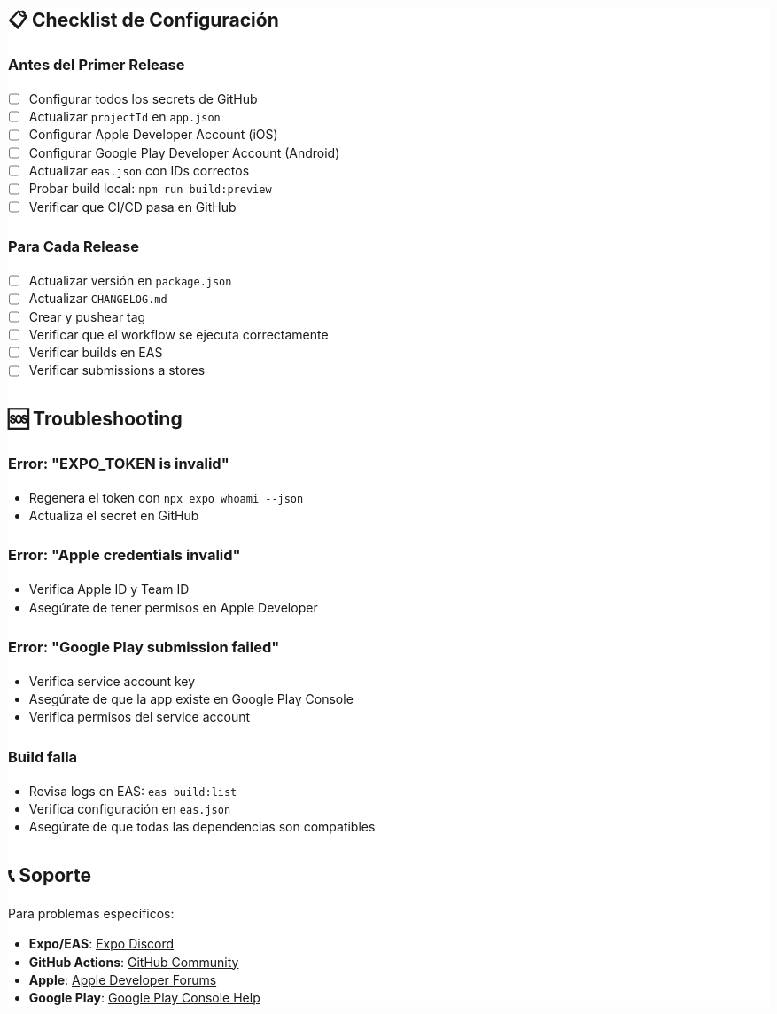 ## 📋 Checklist de Configuración

### Antes del Primer Release

- [ ] Configurar todos los secrets de GitHub
- [ ] Actualizar `projectId` en `app.json`
- [ ] Configurar Apple Developer Account (iOS)
- [ ] Configurar Google Play Developer Account (Android)
- [ ] Actualizar `eas.json` con IDs correctos
- [ ] Probar build local: `npm run build:preview`
- [ ] Verificar que CI/CD pasa en GitHub

### Para Cada Release

- [ ] Actualizar versión en `package.json`
- [ ] Actualizar `CHANGELOG.md`
- [ ] Crear y pushear tag
- [ ] Verificar que el workflow se ejecuta correctamente
- [ ] Verificar builds en EAS
- [ ] Verificar submissions a stores

## 🆘 Troubleshooting

### Error: "EXPO_TOKEN is invalid"
- Regenera el token con `npx expo whoami --json`
- Actualiza el secret en GitHub

### Error: "Apple credentials invalid"
- Verifica Apple ID y Team ID
- Asegúrate de tener permisos en Apple Developer

### Error: "Google Play submission failed"
- Verifica service account key
- Asegúrate de que la app existe en Google Play Console
- Verifica permisos del service account

### Build falla
- Revisa logs en EAS: `eas build:list`
- Verifica configuración en `eas.json`
- Asegúrate de que todas las dependencias son compatibles

## 📞 Soporte

Para problemas específicos:
- **Expo/EAS**: [Expo Discord](https://discord.gg/expo)
- **GitHub Actions**: [GitHub Community](https://github.community/)
- **Apple**: [Apple Developer Forums](https://developer.apple.com/forums/)
- **Google Play**: [Google Play Console Help](https://support.google.com/googleplay/android-developer/)

